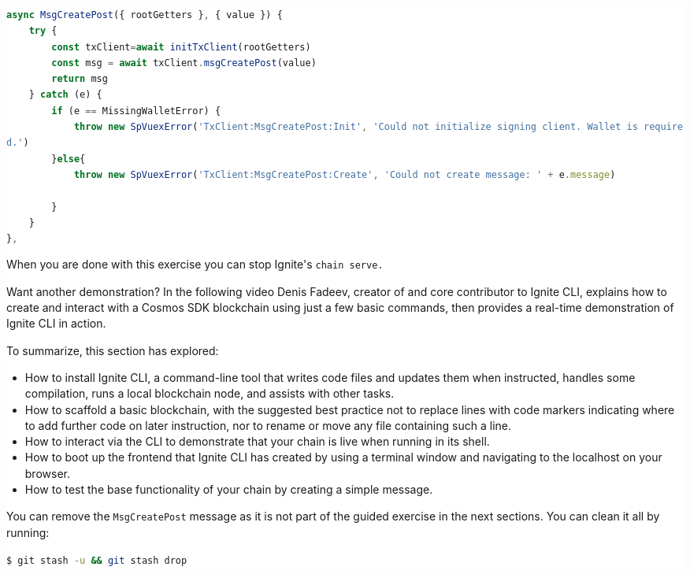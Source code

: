 <CodeGroupItem title="vue/src/store/generated/alice/checkers/alice.checkers.checkers/index.ts" active>

```typescript
async MsgCreatePost({ rootGetters }, { value }) {
    try {
        const txClient=await initTxClient(rootGetters)
        const msg = await txClient.msgCreatePost(value)
        return msg
    } catch (e) {
        if (e == MissingWalletError) {
            throw new SpVuexError('TxClient:MsgCreatePost:Init', 'Could not initialize signing client. Wallet is required.')
        }else{
            throw new SpVuexError('TxClient:MsgCreatePost:Create', 'Could not create message: ' + e.message)

        }
    }
},
```

</CodeGroupItem>

</CodeGroup>

When you are done with this exercise you can stop Ignite's `chain serve.`

<HighlightBox type="info">

Want another demonstration? In the following video Denis Fadeev, creator of and core contributor to Ignite CLI, explains how to create and interact with a Cosmos SDK blockchain using just a few basic commands, then provides a real-time demonstration of Ignite CLI in action.

<YoutubePlayer videoId="aQuHeE7fWK0"/>

</HighlightBox>

<HighlightBox type="synopsis">

To summarize, this section has explored:

* How to install Ignite CLI, a command-line tool that writes code files and updates them when instructed, handles some compilation, runs a local blockchain node, and assists with other tasks.
* How to scaffold a basic blockchain, with the suggested best practice not to replace lines with code markers indicating where to add further code on later instruction, nor to rename or move any file containing such a line.
* How to interact via the CLI to demonstrate that your chain is live when running in its shell.
* How to boot up the frontend that Ignite CLI has created by using a terminal window and navigating to the localhost on your browser.
* How to test the base functionality of your chain by creating a simple message.

</HighlightBox>



<HighlightBox type="info">

You can remove the `MsgCreatePost` message as it is not part of the guided exercise in the next sections. You can clean it all by running:

```sh
$ git stash -u && git stash drop
```

</HighlightBox>
